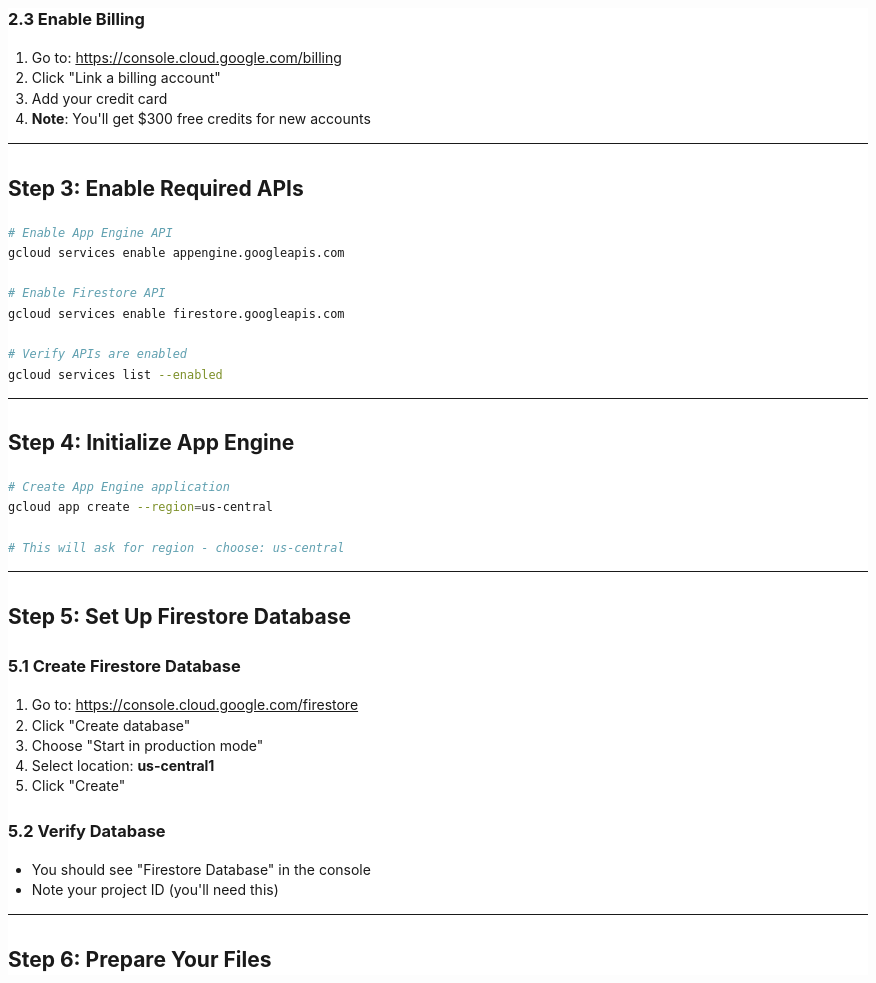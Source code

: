 ### 2.3 Enable Billing
1. Go to: https://console.cloud.google.com/billing
2. Click "Link a billing account"
3. Add your credit card
4. **Note**: You'll get $300 free credits for new accounts

---

## Step 3: Enable Required APIs

```bash
# Enable App Engine API
gcloud services enable appengine.googleapis.com

# Enable Firestore API
gcloud services enable firestore.googleapis.com

# Verify APIs are enabled
gcloud services list --enabled
```

---

## Step 4: Initialize App Engine

```bash
# Create App Engine application
gcloud app create --region=us-central

# This will ask for region - choose: us-central
```

---

## Step 5: Set Up Firestore Database

### 5.1 Create Firestore Database
1. Go to: https://console.cloud.google.com/firestore
2. Click "Create database"
3. Choose "Start in production mode"
4. Select location: **us-central1**
5. Click "Create"

### 5.2 Verify Database
- You should see "Firestore Database" in the console
- Note your project ID (you'll need this)

---

## Step 6: Prepare Your Files

